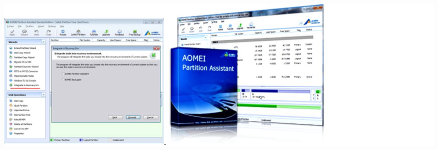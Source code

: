 <a href="https://www.google.com/search?q=aomei%20partition%20assistant%206.3" target="_blank">
  <img src="assets/aomei_partition_assistant_6.3.png" alt="aomei partition assistant 6.3" title="aomei partition assistant 6.3" width="320">
</a>

<a href="https://www.google.com/search?q=aomei%20partition%20assistant%20pro%20crack" target="_blank">
  <img src="assets/aomei_partition_assistant_pro_crack.png" alt="aomei partition assistant pro crack" title="aomei partition assistant pro crack" width="320">
</a>

<a href="https://www.google.com/search?q=aomei%20partition%20assistant%20professional%20cracked" target="_blank">